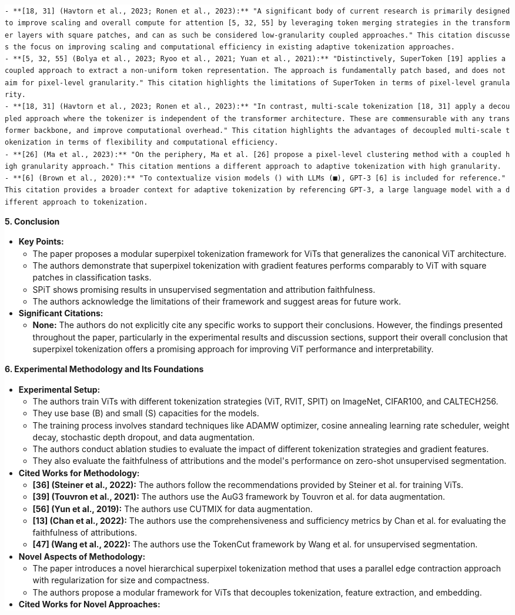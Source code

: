     - **[18, 31] (Havtorn et al., 2023; Ronen et al., 2023):** "A significant body of current research is primarily designed to improve scaling and overall compute for attention [5, 32, 55] by leveraging token merging strategies in the transformer layers with square patches, and can as such be considered low-granularity coupled approaches." This citation discusses the focus on improving scaling and computational efficiency in existing adaptive tokenization approaches.
    - **[5, 32, 55] (Bolya et al., 2023; Ryoo et al., 2021; Yuan et al., 2021):** "Distinctively, SuperToken [19] applies a coupled approach to extract a non-uniform token representation. The approach is fundamentally patch based, and does not aim for pixel-level granularity." This citation highlights the limitations of SuperToken in terms of pixel-level granularity.
    - **[18, 31] (Havtorn et al., 2023; Ronen et al., 2023):** "In contrast, multi-scale tokenization [18, 31] apply a decoupled approach where the tokenizer is independent of the transformer architecture. These are commensurable with any transformer backbone, and improve computational overhead." This citation highlights the advantages of decoupled multi-scale tokenization in terms of flexibility and computational efficiency.
    - **[26] (Ma et al., 2023):** "On the periphery, Ma et al. [26] propose a pixel-level clustering method with a coupled high granularity approach." This citation mentions a different approach to adaptive tokenization with high granularity.
    - **[6] (Brown et al., 2020):** "To contextualize vision models () with LLMs (■), GPT-3 [6] is included for reference." This citation provides a broader context for adaptive tokenization by referencing GPT-3, a large language model with a different approach to tokenization.

**5. Conclusion**

- **Key Points:**
    - The paper proposes a modular superpixel tokenization framework for ViTs that generalizes the canonical ViT architecture.
    - The authors demonstrate that superpixel tokenization with gradient features performs comparably to ViT with square patches in classification tasks.
    - SPiT shows promising results in unsupervised segmentation and attribution faithfulness.
    - The authors acknowledge the limitations of their framework and suggest areas for future work.
- **Significant Citations:**
    - **None:** The authors do not explicitly cite any specific works to support their conclusions. However, the findings presented throughout the paper, particularly in the experimental results and discussion sections, support their overall conclusion that superpixel tokenization offers a promising approach for improving ViT performance and interpretability.

**6. Experimental Methodology and Its Foundations**

- **Experimental Setup:**
    - The authors train ViTs with different tokenization strategies (ViT, RVIT, SPIT) on ImageNet, CIFAR100, and CALTECH256.
    - They use base (B) and small (S) capacities for the models.
    - The training process involves standard techniques like ADAMW optimizer, cosine annealing learning rate scheduler, weight decay, stochastic depth dropout, and data augmentation.
    - The authors conduct ablation studies to evaluate the impact of different tokenization strategies and gradient features.
    - They also evaluate the faithfulness of attributions and the model's performance on zero-shot unsupervised segmentation.
- **Cited Works for Methodology:**
    - **[36] (Steiner et al., 2022):** The authors follow the recommendations provided by Steiner et al. for training ViTs.
    - **[39] (Touvron et al., 2021):** The authors use the AuG3 framework by Touvron et al. for data augmentation.
    - **[56] (Yun et al., 2019):** The authors use CUTMIX for data augmentation.
    - **[13] (Chan et al., 2022):** The authors use the comprehensiveness and sufficiency metrics by Chan et al. for evaluating the faithfulness of attributions.
    - **[47] (Wang et al., 2022):** The authors use the TokenCut framework by Wang et al. for unsupervised segmentation.
- **Novel Aspects of Methodology:**
    - The paper introduces a novel hierarchical superpixel tokenization method that uses a parallel edge contraction approach with regularization for size and compactness.
    - The authors propose a modular framework for ViTs that decouples tokenization, feature extraction, and embedding.
- **Cited Works for Novel Approaches:**
